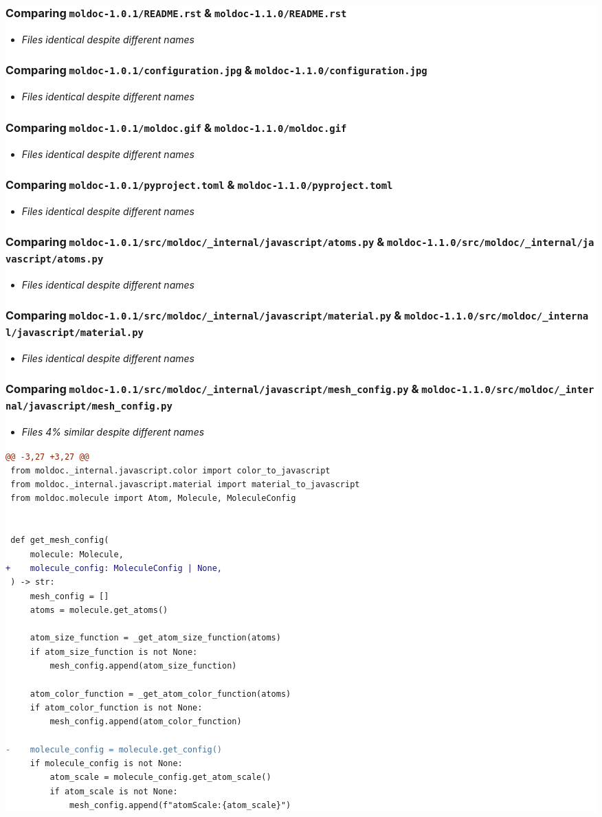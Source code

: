 ### Comparing `moldoc-1.0.1/README.rst` & `moldoc-1.1.0/README.rst`

 * *Files identical despite different names*

### Comparing `moldoc-1.0.1/configuration.jpg` & `moldoc-1.1.0/configuration.jpg`

 * *Files identical despite different names*

### Comparing `moldoc-1.0.1/moldoc.gif` & `moldoc-1.1.0/moldoc.gif`

 * *Files identical despite different names*

### Comparing `moldoc-1.0.1/pyproject.toml` & `moldoc-1.1.0/pyproject.toml`

 * *Files identical despite different names*

### Comparing `moldoc-1.0.1/src/moldoc/_internal/javascript/atoms.py` & `moldoc-1.1.0/src/moldoc/_internal/javascript/atoms.py`

 * *Files identical despite different names*

### Comparing `moldoc-1.0.1/src/moldoc/_internal/javascript/material.py` & `moldoc-1.1.0/src/moldoc/_internal/javascript/material.py`

 * *Files identical despite different names*

### Comparing `moldoc-1.0.1/src/moldoc/_internal/javascript/mesh_config.py` & `moldoc-1.1.0/src/moldoc/_internal/javascript/mesh_config.py`

 * *Files 4% similar despite different names*

```diff
@@ -3,27 +3,27 @@
 from moldoc._internal.javascript.color import color_to_javascript
 from moldoc._internal.javascript.material import material_to_javascript
 from moldoc.molecule import Atom, Molecule, MoleculeConfig
 
 
 def get_mesh_config(
     molecule: Molecule,
+    molecule_config: MoleculeConfig | None,
 ) -> str:
     mesh_config = []
     atoms = molecule.get_atoms()
 
     atom_size_function = _get_atom_size_function(atoms)
     if atom_size_function is not None:
         mesh_config.append(atom_size_function)
 
     atom_color_function = _get_atom_color_function(atoms)
     if atom_color_function is not None:
         mesh_config.append(atom_color_function)
 
-    molecule_config = molecule.get_config()
     if molecule_config is not None:
         atom_scale = molecule_config.get_atom_scale()
         if atom_scale is not None:
             mesh_config.append(f"atomScale:{atom_scale}")
```